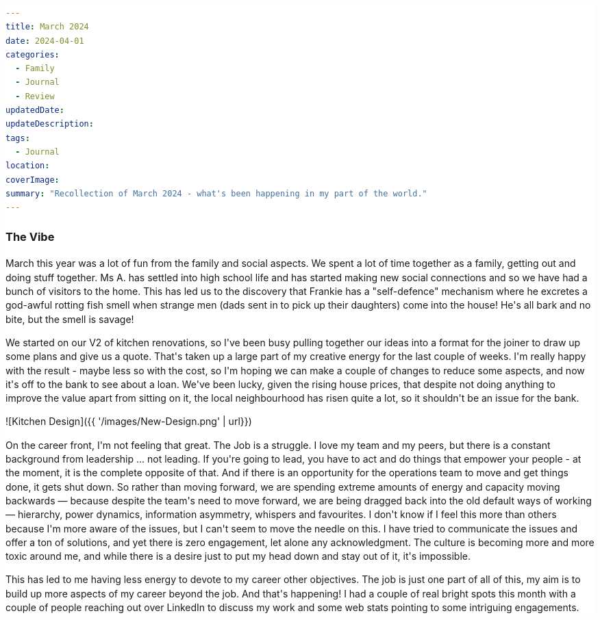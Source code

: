 ```yaml
---
title: March 2024
date: 2024-04-01
categories:
  - Family
  - Journal
  - Review
updatedDate: 
updateDescription: 
tags:
  - Journal
location: 
coverImage: 
summary: "Recollection of March 2024 - what's been happening in my part of the world."
---
```

### The Vibe
March this year was a lot of fun from the family and social aspects. We spent a lot of time together as a family, getting out and doing stuff together. Ms A. has settled into high school life and has started making new social connections and so we have had a bunch of visitors to the home. This has led us to the discovery that Frankie has a "self-defence" mechanism where he excretes a god-awful rotting fish smell when strange men (dads sent in to pick up their daughters) come into the house! He's all bark and no bite, but the smell is savage!

We started on our V2 of kitchen renovations, so I've been busy pulling together our ideas into a format for the joiner to draw up some plans and give us a quote. That's taken up a large part of my creative energy for the last couple of weeks. I'm really happy with the result - maybe less so with the cost, so I'm hoping we can make a couple of changes to reduce some aspects, and now it's off to the bank to see about a loan. We've been lucky, given the rising house prices, that despite not doing anything to improve the value apart from sitting on it, the local neighbourhood has risen quite a lot, so it shouldn't be an issue for the bank. 

![Kitchen Design]({{ '/images/New-Design.png' | url}})

On the career front, I'm not feeling that great. The Job is a struggle. I love my team and my peers, but there is a constant background from leadership ... not leading. If you're going to lead, you have to act and do things that empower your people - at the moment, it is the complete opposite of that. And if there is an opportunity for the operations team to move and get things done, it gets shut down. So rather than moving forward, we are spending extreme amounts of energy and capacity moving backwards — because despite the team's need to move forward, we are being dragged back into the old default ways of working — hierarchy, power dynamics, information asymmetry, whispers and favourites. I don't know if I feel this more than others because I'm more aware of the issues, but I can't seem to move the needle on this. I have tried to communicate the issues and offer a ton of solutions, and yet there is zero engagement, let alone any acknowledgment. The culture is becoming more and more toxic around me, and while there is a desire just to put my head down and stay out of it, it's impossible. 

This has led to me having less energy to devote to my career other objectives. The job is just one part of all of this, my aim is to build up more aspects of my career beyond the job. And that's happening! I had a couple of real bright spots this month with a couple of people reaching out over LinkedIn to discuss my work and some web stats pointing to some intriguing engagements. 

